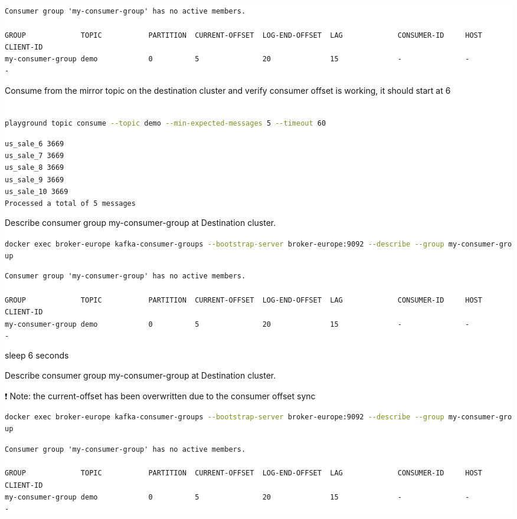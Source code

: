 ```
Consumer group 'my-consumer-group' has no active members.

GROUP             TOPIC           PARTITION  CURRENT-OFFSET  LOG-END-OFFSET  LAG             CONSUMER-ID     HOST            CLIENT-ID
my-consumer-group demo            0          5               20              15              -               -               -
```


Consume from the mirror topic on the destination cluster and verify consumer offset is working, it should start at 6
```bash

playground topic consume --topic demo --min-expected-messages 5 --timeout 60
```

```
us_sale_6 3669
us_sale_7 3669
us_sale_8 3669
us_sale_9 3669
us_sale_10 3669
Processed a total of 5 messages
```

Describe consumer group my-consumer-group at Destination cluster.

```bash
docker exec broker-europe kafka-consumer-groups --bootstrap-server broker-europe:9092 --describe --group my-consumer-group
```

```
Consumer group 'my-consumer-group' has no active members.

GROUP             TOPIC           PARTITION  CURRENT-OFFSET  LOG-END-OFFSET  LAG             CONSUMER-ID     HOST            CLIENT-ID
my-consumer-group demo            0          5               20              15              -               -               -
```

sleep 6 seconds

Describe consumer group my-consumer-group at Destination cluster.

❗ Note: the current-offset has been overwritten due to the consumer offset sync

```bash
docker exec broker-europe kafka-consumer-groups --bootstrap-server broker-europe:9092 --describe --group my-consumer-group
```

```
Consumer group 'my-consumer-group' has no active members.

GROUP             TOPIC           PARTITION  CURRENT-OFFSET  LOG-END-OFFSET  LAG             CONSUMER-ID     HOST            CLIENT-ID
my-consumer-group demo            0          5               20              15              -               -               -
```
